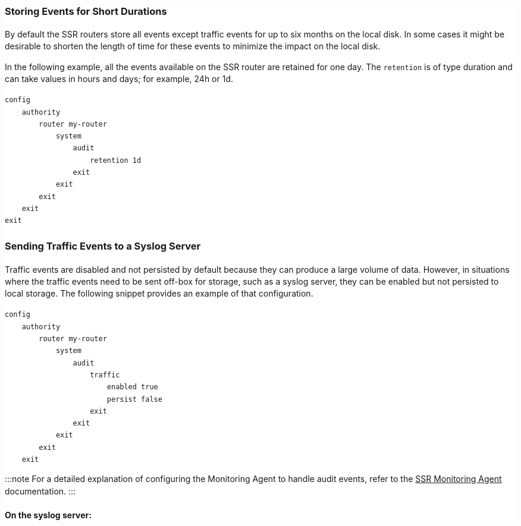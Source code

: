 ### Storing Events for Short Durations

By default the SSR routers store all events except traffic events for up to six months on the local disk. In some cases it might be desirable to shorten the length of time for these events to minimize the impact on the local disk.

In the following example, all the events available on the SSR router are retained for one day. The `retention` is of type duration and can take values in hours and days; for example, 24h or 1d.

```
config
    authority
        router my-router
            system
                audit
                    retention 1d
                exit
            exit
        exit
    exit
exit
```

### Sending Traffic Events to a Syslog Server

Traffic events are disabled and not persisted by default because they can produce a large volume of data. However, in situations where the traffic events need to be sent off-box for storage, such as a syslog server, they can be enabled but not persisted to local storage. The following snippet provides an example of that configuration.

```
config
    authority
        router my-router
            system
                audit
                    traffic
                        enabled true
                        persist false
                    exit
                exit
            exit
        exit
    exit
```

:::note
For a detailed explanation of configuring the Monitoring Agent to handle audit events, refer to the [SSR Monitoring Agent](https://www.juniper.net/documentation/us/en/software/session-smart-router/docs/concepts_monitoring) documentation.
:::

#### On the syslog server:
